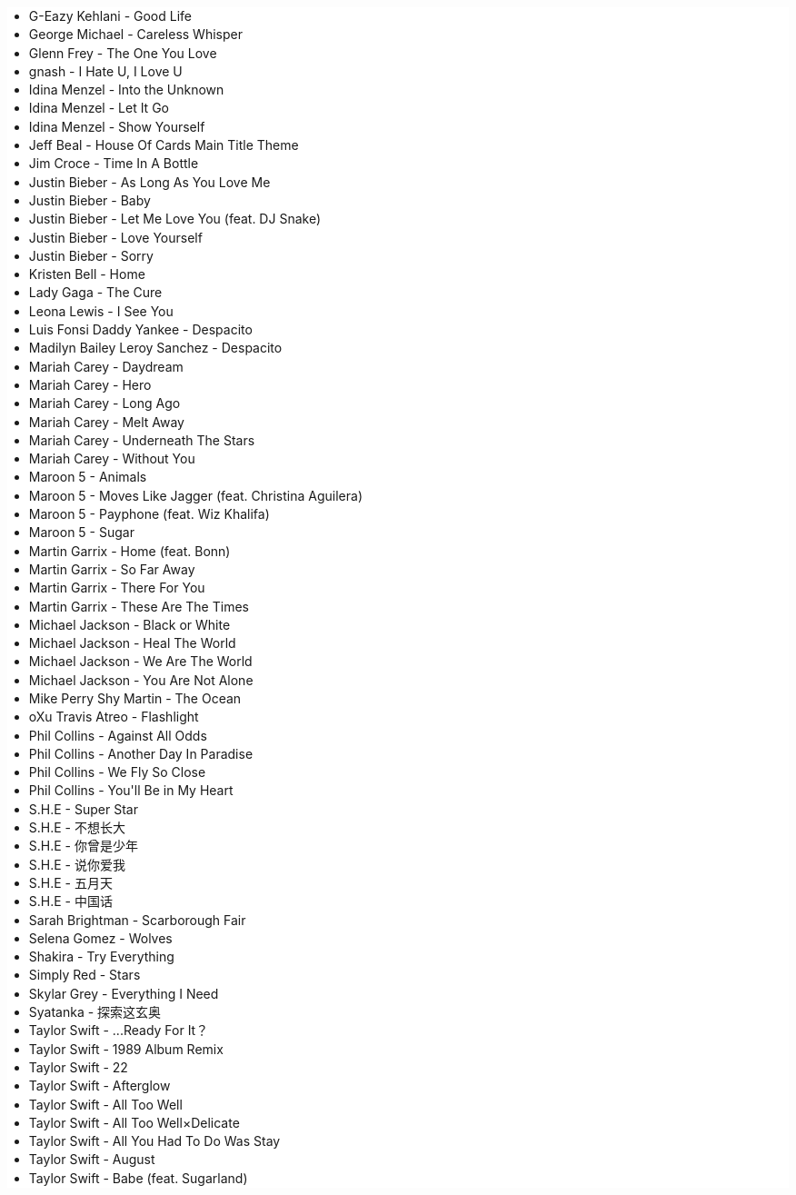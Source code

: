 - G-Eazy  Kehlani - Good Life
- George Michael - Careless Whisper
- Glenn Frey - The One You Love
- gnash - I Hate U, I Love U
- Idina Menzel - Into the Unknown
- Idina Menzel - Let It Go
- Idina Menzel - Show Yourself
- Jeff Beal - House Of Cards Main Title Theme
- Jim Croce - Time In A Bottle
- Justin Bieber - As Long As You Love Me
- Justin Bieber - Baby
- Justin Bieber - Let Me Love You (feat. DJ Snake)
- Justin Bieber - Love Yourself
- Justin Bieber - Sorry
- Kristen Bell - Home
- Lady Gaga - The Cure
- Leona Lewis - I See You
- Luis Fonsi  Daddy Yankee - Despacito
- Madilyn Bailey  Leroy Sanchez - Despacito
- Mariah Carey - Daydream
- Mariah Carey - Hero
- Mariah Carey - Long Ago
- Mariah Carey - Melt Away
- Mariah Carey - Underneath The Stars
- Mariah Carey - Without You
- Maroon 5 - Animals
- Maroon 5 - Moves Like Jagger (feat. Christina Aguilera)
- Maroon 5 - Payphone (feat. Wiz Khalifa)
- Maroon 5 - Sugar
- Martin Garrix - Home (feat. Bonn)
- Martin Garrix - So Far Away
- Martin Garrix - There For You
- Martin Garrix - These Are The Times
- Michael Jackson - Black or White
- Michael Jackson - Heal The World
- Michael Jackson - We Are The World
- Michael Jackson - You Are Not Alone
- Mike Perry  Shy Martin - The Ocean
- oXu  Travis Atreo - Flashlight
- Phil Collins - Against All Odds
- Phil Collins - Another Day In Paradise
- Phil Collins - We Fly So Close
- Phil Collins - You'll Be in My Heart
- S.H.E - Super Star
- S.H.E - 不想长大
- S.H.E - 你曾是少年
- S.H.E - 说你爱我
- S.H.E - 五月天
- S.H.E - 中国话
- Sarah Brightman - Scarborough Fair
- Selena Gomez - Wolves
- Shakira - Try Everything
- Simply Red - Stars
- Skylar Grey - Everything I Need
- Syatanka - 探索这玄奥
- Taylor Swift - ...Ready For It？
- Taylor Swift - 1989 Album Remix
- Taylor Swift - 22
- Taylor Swift - Afterglow
- Taylor Swift - All Too Well
- Taylor Swift - All Too Well×Delicate
- Taylor Swift - All You Had To Do Was Stay
- Taylor Swift - August
- Taylor Swift - Babe (feat. Sugarland)